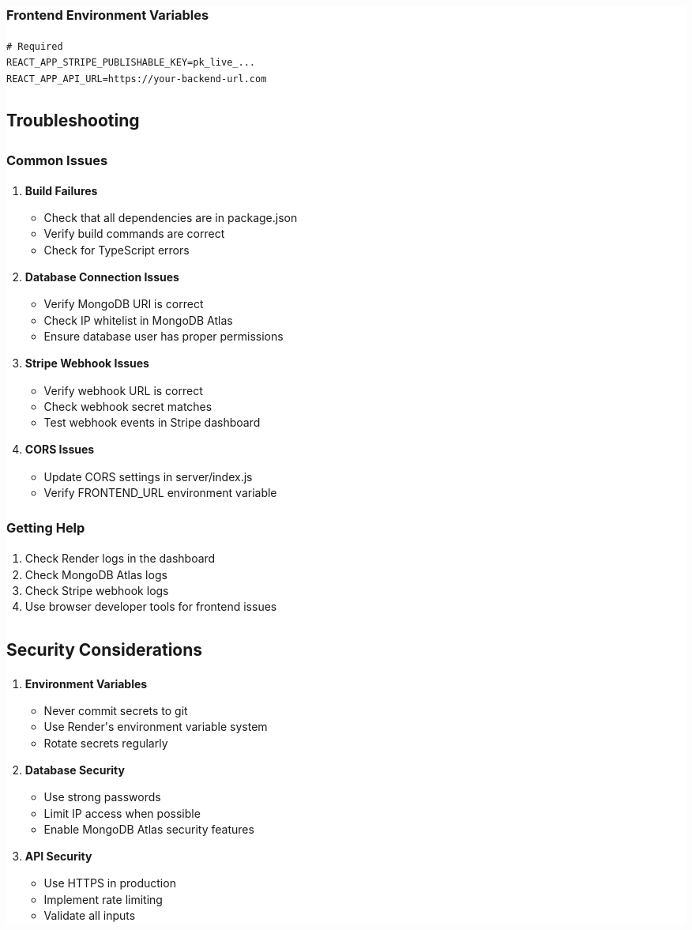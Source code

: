 
### Frontend Environment Variables
```env
# Required
REACT_APP_STRIPE_PUBLISHABLE_KEY=pk_live_...
REACT_APP_API_URL=https://your-backend-url.com
```

## Troubleshooting

### Common Issues

1. **Build Failures**
   - Check that all dependencies are in package.json
   - Verify build commands are correct
   - Check for TypeScript errors

2. **Database Connection Issues**
   - Verify MongoDB URI is correct
   - Check IP whitelist in MongoDB Atlas
   - Ensure database user has proper permissions

3. **Stripe Webhook Issues**
   - Verify webhook URL is correct
   - Check webhook secret matches
   - Test webhook events in Stripe dashboard

4. **CORS Issues**
   - Update CORS settings in server/index.js
   - Verify FRONTEND_URL environment variable

### Getting Help

1. Check Render logs in the dashboard
2. Check MongoDB Atlas logs
3. Check Stripe webhook logs
4. Use browser developer tools for frontend issues

## Security Considerations

1. **Environment Variables**
   - Never commit secrets to git
   - Use Render's environment variable system
   - Rotate secrets regularly

2. **Database Security**
   - Use strong passwords
   - Limit IP access when possible
   - Enable MongoDB Atlas security features

3. **API Security**
   - Use HTTPS in production
   - Implement rate limiting
   - Validate all inputs
